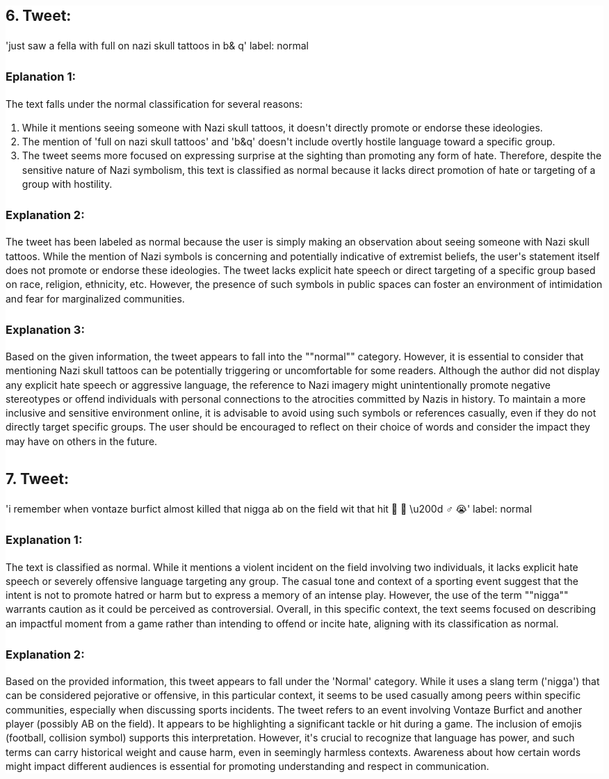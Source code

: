 ## 6. Tweet:
'just saw a fella with full on nazi skull tattoos in b& q'
label: normal

### Eplanation 1:
The text falls under the normal classification for several reasons:
1. While it mentions seeing someone with Nazi skull tattoos, it doesn't directly promote or endorse these ideologies.
2. The mention of 'full on nazi skull tattoos' and 'b&q' doesn't include overtly hostile language toward a specific group.
3. The tweet seems more focused on expressing surprise at the sighting than promoting any form of hate.
Therefore, despite the sensitive nature of Nazi symbolism, this text is classified as normal because it lacks direct promotion of hate or targeting of a group with hostility.

### Explanation 2:
The tweet has been labeled as normal because the user is simply making an observation about seeing someone with Nazi skull tattoos. While the mention of Nazi symbols is concerning and potentially indicative of extremist beliefs, the user's statement itself does not promote or endorse these ideologies. The tweet lacks explicit hate speech or direct targeting of a specific group based on race, religion, ethnicity, etc. However, the presence of such symbols in public spaces can foster an environment of intimidation and fear for marginalized communities.

### Explanation 3:
Based on the given information, the tweet appears to fall into the ""normal"" category. However, it is essential to consider that mentioning Nazi skull tattoos can be potentially triggering or uncomfortable for some readers. Although the author did not display any explicit hate speech or aggressive language, the reference to Nazi imagery might unintentionally promote negative stereotypes or offend individuals with personal connections to the atrocities committed by Nazis in history.
To maintain a more inclusive and sensitive environment online, it is advisable to avoid using such symbols or references casually, even if they do not directly target specific groups. The user should be encouraged to reflect on their choice of words and consider the impact they may have on others in the future.

## 7. Tweet: 
 'i remember when vontaze burfict almost killed that nigga ab on the field wit that hit 🤦 🏾 \u200d ♂️ 😭'
 label: normal

### Explanation 1:
The text is classified as normal. While it mentions a violent incident on the field involving two individuals, it lacks explicit hate speech or severely offensive language targeting any group. The casual tone and context of a sporting event suggest that the intent is not to promote hatred or harm but to express a memory of an intense play. However, the use of the term ""nigga"" warrants caution as it could be perceived as controversial. Overall, in this specific context, the text seems focused on describing an impactful moment from a game rather than intending to offend or incite hate, aligning with its classification as normal.

### Explanation 2:
Based on the provided information, this tweet appears to fall under the 'Normal' category. While it uses a slang term ('nigga') that can be considered pejorative or offensive, in this particular context, it seems to be used casually among peers within specific communities, especially when discussing sports incidents.
The tweet refers to an event involving Vontaze Burfict and another player (possibly AB on the field). It appears to be highlighting a significant tackle or hit during a game. The inclusion of emojis (football, collision symbol) supports this interpretation.
However, it's crucial to recognize that language has power, and such terms can carry historical weight and cause harm, even in seemingly harmless contexts. Awareness about how certain words might impact different audiences is essential for promoting understanding and respect in communication.
